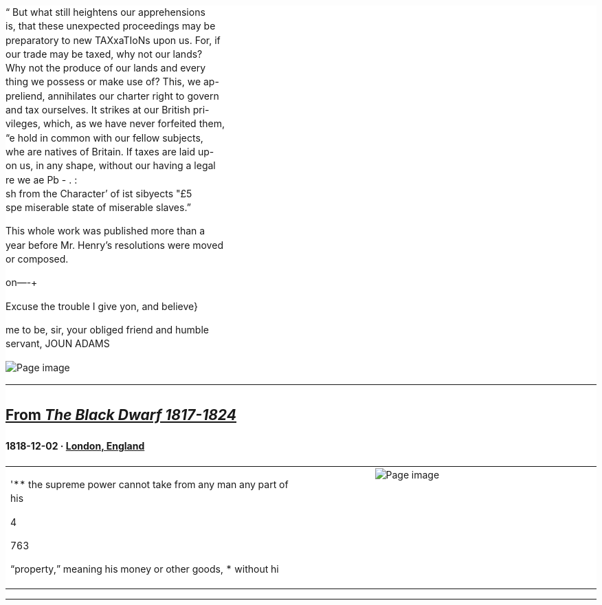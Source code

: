 “ But what still heightens our apprehensions  
is, that these unexpected proceedings may be  
preparatory to new TAXxaTIoNs upon us. For, if  
our trade may be taxed, why not our lands?  
Why not the produce of our lands and every  
thing we possess or make use of? This, we ap-  
preliend, annihilates our charter right to govern  
and tax ourselves. It strikes at our British pri-  
vileges, which, as we have never forfeited them,  
“e hold in common with our fellow subjects,  
whe are natives of Britain. If taxes are laid up-  
on us, in any shape, without our having a legal  
re we ae Pb - . :  
sh from the Character’ of ist sibyects &quot;£5  
spe miserable state of miserable slaves.”  
  
This whole work was published more than a  
year before Mr. Henry’s resolutions were moved  
or composed.  
  
on—-+  
  
Excuse the trouble I give yon, and believe}  
  
me to be, sir, your obliged friend and humble  
servant, JOUN ADAMS
</td><td style="width: 50%; max-height: 75%; margin: auto; display: block;">
<img alt="Page image" src="https://iiif.archive.org/image/iiif/2/sim_national-register-a-weekly-the-proceedings-of-congress_1818-06-27_5_26%2Fsim_national-register-a-weekly-the-proceedings-of-congress_1818-06-27_5_26_jp2.zip%2Fsim_national-register-a-weekly-the-proceedings-of-congress_1818-06-27_5_26_jp2%2Fsim_national-register-a-weekly-the-proceedings-of-congress_1818-06-27_5_26_0022.jp2/pct:15.29503105590062,55.446058091286304,71.46739130434783,33.50622406639004/600,/0/default.jpg"/>
</td>
</tr></table>

---

## [From _The Black Dwarf 1817-1824_](https://archive.org/details/sim_black-dwarf_1818-12-02_2_48/page/n4/mode/1up?view=theater)

#### 1818-12-02 &middot; [London, England](http://dbpedia.org/resource/London)

<table style="width: 100%;"><tr><td style="width: 50%">

  
  
&#x27;** the supreme power cannot take from any man any part of his  
  
4  
  
  
  
  
  
763  
  
“property,” meaning his money or other goods, * without hi
</td><td style="width: 50%; max-height: 75%; margin: auto; display: block;">
<img alt="Page image" src="https://iiif.archive.org/image/iiif/2/sim_black-dwarf_1818-12-02_2_48%2Fsim_black-dwarf_1818-12-02_2_48_jp2.zip%2Fsim_black-dwarf_1818-12-02_2_48_jp2%2Fsim_black-dwarf_1818-12-02_2_48_0004.jp2/pct:46.88696353012291,86.24203821656052,40.39895224662502,1.480891719745223/600,/0/default.jpg"/>
</td>
</tr></table>

---